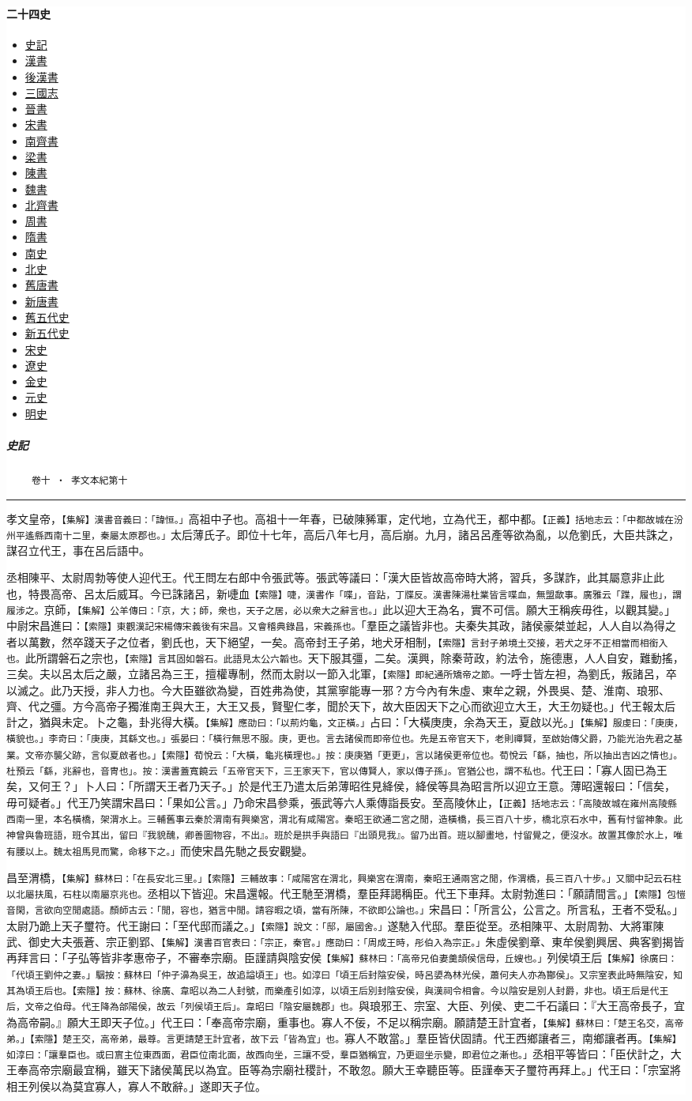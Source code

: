  



#### 二十四史

*   [史記](../a01/a01.md)
*   [漢書](../a02/a02.md)
*   [後漢書](../a03/a03.md)
*   [三國志](../a04/a04.md)
*   [晉書](../a05/a05.md)
*   [宋書](../a06/a06.md)
*   [南齊書](../a07/a07.md)
*   [梁書](../a08/a08.md)
*   [陳書](../a09/a09.md)
*   [魏書](../a10/a10.md)
*   [北齊書](../a11/a11.md)
*   [周書](../a12/a12.md)
*   [隋書](../a13/a13.md)
*   [南史](../a14/a14.md)
*   [北史](../a15/a15.md)
*   [舊唐書](../a16/a16.md)
*   [新唐書](../a17/a17.md)
*   [舊五代史](../a18/a18.md)
*   [新五代史](../a19/a19.md)
*   [宋史](../a20/a20.md)
*   [遼史](../a21/a21.md)
*   [金史](../a22/a22.md)
*   [元史](../a23/a23.md)
*   [明史](../a24/a24.md)


##### 史記
　　 `卷十 ‧ 孝文本紀第十`

* * *

孝文皇帝，`【集解】漢書音義曰：「諱恒。」`高祖中子也。高祖十一年春，已破陳豨軍，定代地，立為代王，都中都。`【正義】括地志云：「中都故城在汾州平遙縣西南十二里，秦屬太原郡也。」`太后薄氏子。即位十七年，高后八年七月，高后崩。九月，諸呂呂產等欲為亂，以危劉氏，大臣共誅之，謀召立代王，事在呂后語中。 

丞相陳平、太尉周勃等使人迎代王。代王問左右郎中令張武等。張武等議曰：「漢大臣皆故高帝時大將，習兵，多謀詐，此其屬意非止此也，特畏高帝、呂太后威耳。今已誅諸呂，新啑血`【索隱】啑，漢書作「喋」，音跕，丁牒反。漢書陳湯杜業皆言喋血，無盟歃事。廣雅云「蹀，履也」，謂履涉之。`京師，`【集解】公羊傳曰：「京，大；師，衆也，天子之居，必以衆大之辭言也。」`此以迎大王為名，實不可信。願大王稱疾毋徃，以觀其變。」中尉宋昌進曰：`【索隱】東觀漢記宋楊傳宋義後有宋昌。又會稽典錄昌，宋義孫也。`「羣臣之議皆非也。夫秦失其政，諸侯豪桀並起，人人自以為得之者以萬數，然卒踐天子之位者，劉氏也，天下絕望，一矣。高帝封王子弟，地犬牙相制，`【索隱】言封子弟境土交接，若犬之牙不正相當而相銜入也。`此所謂磐石之宗也，`【索隱】言其固如磐石。此語見太公六韜也。`天下服其彊，二矣。漢興，除秦苛政，約法令，施德惠，人人自安，難動搖，三矣。夫以呂太后之嚴，立諸呂為三王，擅權專制，然而太尉以一節入北軍，`【索隱】即紀通所矯帝之節。`一呼士皆左袒，為劉氏，叛諸呂，卒以滅之。此乃天授，非人力也。今大臣雖欲為變，百姓弗為使，其黨寧能專一邪？方今內有朱虛、東牟之親，外畏吳、楚、淮南、琅邪、齊、代之彊。方今高帝子獨淮南王與大王，大王又長，賢聖仁孝，聞於天下，故大臣因天下之心而欲迎立大王，大王勿疑也。」代王報太后計之，猶與未定。卜之龜，卦兆得大橫。`【集解】應劭曰：「以荊灼龜，文正橫。」`占曰：「大橫庚庚，余為天王，夏啟以光。」`【集解】服虔曰：「庚庚，橫貌也。」李奇曰：「庚庚，其繇文也。」張晏曰：「橫行無思不服。庚，更也。言去諸侯而即帝位也。先是五帝官天下，老則禪賢，至啟始傳父爵，乃能光治先君之基業。文帝亦襲父跡，言似夏啟者也。」【索隱】荀悅云：「大橫，龜兆橫理也。」按：庚庚猶「更更」，言以諸侯更帝位也。荀悅云「繇，抽也，所以抽出吉凶之情也」。杜預云「繇，兆辭也，音冑也」。按：漢書蓋寬饒云「五帝官天下，三王家天下，官以傳賢人，家以傳子孫」。官猶公也，謂不私也。`代王曰：「寡人固已為王矣，又何王？」卜人曰：「所謂天王者乃天子。」於是代王乃遣太后弟薄昭徃見絳侯，絳侯等具為昭言所以迎立王意。薄昭還報曰：「信矣，毋可疑者。」代王乃笑謂宋昌曰：「果如公言。」乃命宋昌參乘，張武等六人乘傳詣長安。至高陵休止，`【正義】括地志云：「高陵故城在雍州高陵縣西南一里，本名橫橋，架渭水上。三輔舊事云秦於渭南有興樂宮，渭北有咸陽宮。秦昭王欲通二宮之閒，造橫橋，長三百八十步，橋北京石水中，舊有忖留神象。此神曾與魯班語，班令其出，留曰『我貌醜，卿善圖物容，不出』。班於是拱手與語曰『出頭見我』。留乃出首。班以腳畫地，忖留覺之，便沒水。故置其像於水上，唯有腰以上。魏太祖馬見而驚，命移下之。」`而使宋昌先馳之長安觀變。

昌至渭橋，`【集解】蘇林曰：「在長安北三里。」【索隱】三輔故事：「咸陽宮在渭北，興樂宮在渭南，秦昭王通兩宮之閒，作渭橋，長三百八十步。」又關中記云石柱以北屬扶風，石柱以南屬京兆也。`丞相以下皆迎。宋昌還報。代王馳至渭橋，羣臣拜謁稱臣。代王下車拜。太尉勃進曰：「願請間言。」`【索隱】包愷音閑，言欲向空閒處語。顏師古云：「閒，容也，猶言中閒。請容暇之頃，當有所陳，不欲即公論也。」`宋昌曰：「所言公，公言之。所言私，王者不受私。」太尉乃跪上天子璽符。代王謝曰：「至代邸而議之。」`【索隱】說文：「邸，屬國舍。」`遂馳入代邸。羣臣從至。丞相陳平、太尉周勃、大將軍陳武、御史大夫張蒼、宗正劉郢、`【集解】漢書百官表曰：「宗正，秦官。」應劭曰：「周成王時，彤伯入為宗正。」`朱虛侯劉章、東牟侯劉興居、典客劉揭皆再拜言曰：「子弘等皆非孝惠帝子，不審奉宗廟。臣謹請與陰安侯`【集解】蘇林曰：「高帝兄伯妻羹頡侯信母，丘嫂也。」`列侯頃王后`【集解】徐廣曰：「代頃王劉仲之妻。」駰按：蘇林曰「仲子濞為吳王，故追謚頃王」也。如淳曰「頃王后封陰安侯，時呂嬃為林光侯，蕭何夫人亦為酇侯」。又宗室表此時無陰安，知其為頃王后也。【索隱】按：蘇林、徐廣、韋昭以為二人封號，而樂產引如淳，以頃王后別封陰安侯，與漢祠令相會。今以陰安是別人封爵，非也。頃王后是代王后，文帝之伯母。代王降為郃陽侯，故云「列侯頃王后」。韋昭曰「陰安屬魏郡」也。`與琅邪王、宗室、大臣、列侯、吏二千石議曰：『大王高帝長子，宜為高帝嗣。』願大王即天子位。」代王曰：「奉高帝宗廟，重事也。寡人不佞，不足以稱宗廟。願請楚王計宜者，`【集解】蘇林曰：「楚王名交，高帝弟。」【索隱】楚王交，高帝弟，最尊。言更請楚王計宜者，故下云「皆為宜」也。`寡人不敢當。」羣臣皆伏固請。代王西鄉讓者三，南鄉讓者再。`【集解】如淳曰：「讓羣臣也。或曰賔主位東西面，君臣位南北面，故西向坐，三讓不受，羣臣猶稱宜，乃更迴坐示變，即君位之漸也。」`丞相平等皆曰：「臣伏計之，大王奉高帝宗廟最宜稱，雖天下諸侯萬民以為宜。臣等為宗廟社稷計，不敢忽。願大王幸聽臣等。臣謹奉天子璽符再拜上。」代王曰：「宗室將相王列侯以為莫宜寡人，寡人不敢辭。」遂即天子位。
